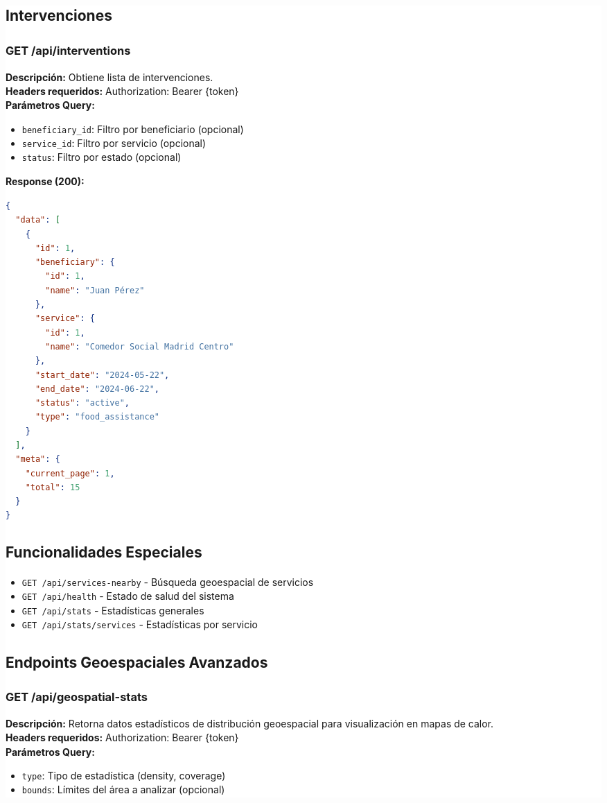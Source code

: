 ## Intervenciones

### GET /api/interventions
**Descripción:** Obtiene lista de intervenciones.  
**Headers requeridos:** Authorization: Bearer {token}  
**Parámetros Query:**
- `beneficiary_id`: Filtro por beneficiario (opcional)
- `service_id`: Filtro por servicio (opcional)
- `status`: Filtro por estado (opcional)

**Response (200):**
```json
{
  "data": [
    {
      "id": 1,
      "beneficiary": {
        "id": 1,
        "name": "Juan Pérez"
      },
      "service": {
        "id": 1,
        "name": "Comedor Social Madrid Centro"
      },
      "start_date": "2024-05-22",
      "end_date": "2024-06-22",
      "status": "active",
      "type": "food_assistance"
    }
  ],
  "meta": {
    "current_page": 1,
    "total": 15
  }
}
```

## Funcionalidades Especiales
- `GET /api/services-nearby` - Búsqueda geoespacial de servicios
- `GET /api/health` - Estado de salud del sistema
- `GET /api/stats` - Estadísticas generales
- `GET /api/stats/services` - Estadísticas por servicio

## Endpoints Geoespaciales Avanzados

### GET /api/geospatial-stats
**Descripción:** Retorna datos estadísticos de distribución geoespacial para visualización en mapas de calor.  
**Headers requeridos:** Authorization: Bearer {token}  
**Parámetros Query:**
- `type`: Tipo de estadística (density, coverage)
- `bounds`: Límites del área a analizar (opcional)
